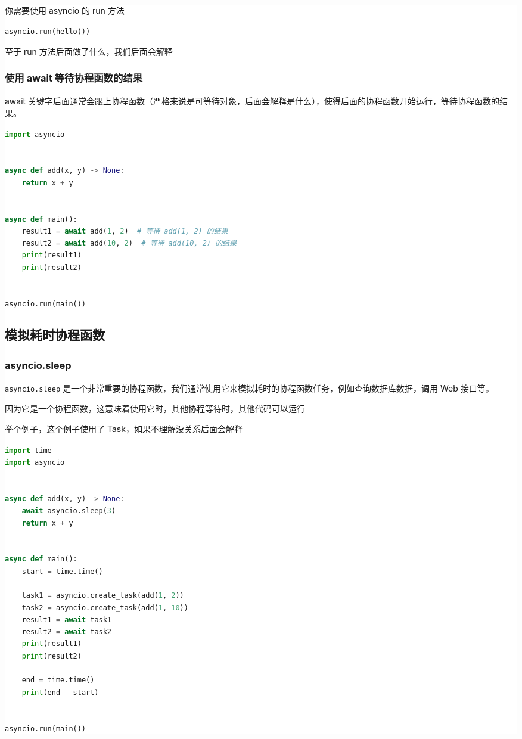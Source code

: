 你需要使用 asyncio 的 run 方法

```python
asyncio.run(hello())
```

至于 run 方法后面做了什么，我们后面会解释

### 使用 await 等待协程函数的结果

await 关键字后面通常会跟上协程函数（严格来说是可等待对象，后面会解释是什么），使得后面的协程函数开始运行，等待协程函数的结果。

```python
import asyncio


async def add(x, y) -> None:
    return x + y


async def main():
    result1 = await add(1, 2)  # 等待 add(1, 2) 的结果
    result2 = await add(10, 2)  # 等待 add(10, 2) 的结果
    print(result1)
    print(result2)


asyncio.run(main())
```

## 模拟耗时协程函数

### asyncio.sleep

`asyncio.sleep` 是一个非常重要的协程函数，我们通常使用它来模拟耗时的协程函数任务，例如查询数据库数据，调用 Web 接口等。

因为它是一个协程函数，这意味着使用它时，其他协程等待时，其他代码可以运行

举个例子，这个例子使用了 Task，如果不理解没关系后面会解释

```python
import time
import asyncio


async def add(x, y) -> None:
    await asyncio.sleep(3)
    return x + y


async def main():
    start = time.time()

    task1 = asyncio.create_task(add(1, 2))
    task2 = asyncio.create_task(add(1, 10))
    result1 = await task1
    result2 = await task2
    print(result1)
    print(result2)

    end = time.time()
    print(end - start)


asyncio.run(main())
```
